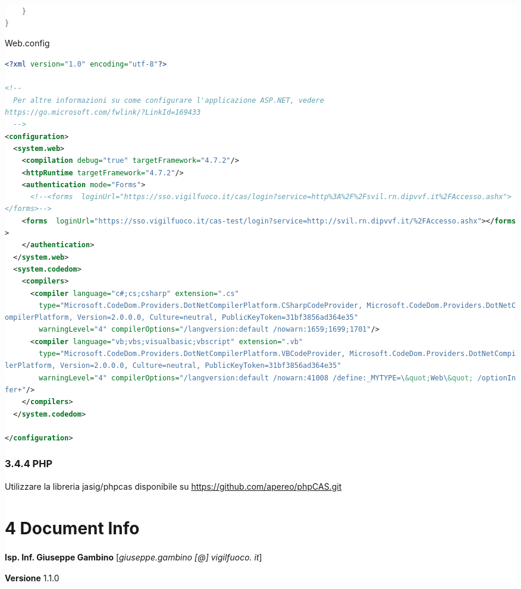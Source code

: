 ```csharp
    }
}
```

Web.config
```xml
<?xml version="1.0" encoding="utf-8"?>
 
<!--
  Per altre informazioni su come configurare l'applicazione ASP.NET, vedere
https://go.microsoft.com/fwlink/?LinkId=169433
  -->
<configuration>
  <system.web>
    <compilation debug="true" targetFramework="4.7.2"/>
    <httpRuntime targetFramework="4.7.2"/>
    <authentication mode="Forms">
      <!--<forms  loginUrl="https://sso.vigilfuoco.it/cas/login?service=http%3A%2F%2Fsvil.rn.dipvvf.it%2FAccesso.ashx"></forms>-->
    <forms  loginUrl="https://sso.vigilfuoco.it/cas-test/login?service=http://svil.rn.dipvvf.it/%2FAccesso.ashx"></forms>
    </authentication>
  </system.web>
  <system.codedom>
    <compilers>
      <compiler language="c#;cs;csharp" extension=".cs"
        type="Microsoft.CodeDom.Providers.DotNetCompilerPlatform.CSharpCodeProvider, Microsoft.CodeDom.Providers.DotNetCompilerPlatform, Version=2.0.0.0, Culture=neutral, PublicKeyToken=31bf3856ad364e35"
        warningLevel="4" compilerOptions="/langversion:default /nowarn:1659;1699;1701"/>
      <compiler language="vb;vbs;visualbasic;vbscript" extension=".vb"
        type="Microsoft.CodeDom.Providers.DotNetCompilerPlatform.VBCodeProvider, Microsoft.CodeDom.Providers.DotNetCompilerPlatform, Version=2.0.0.0, Culture=neutral, PublicKeyToken=31bf3856ad364e35"
        warningLevel="4" compilerOptions="/langversion:default /nowarn:41008 /define:_MYTYPE=\&quot;Web\&quot; /optionInfer+"/>
    </compilers>
  </system.codedom>
 
</configuration>
```

### 3.4.4 PHP
Utilizzare la libreria jasig/phpcas disponibile su https://github.com/apereo/phpCAS.git

# 4 Document Info
**Isp. Inf. Giuseppe Gambino** [*giuseppe.gambino [@] vigilfuoco. it*]

**Versione**  1.1.0